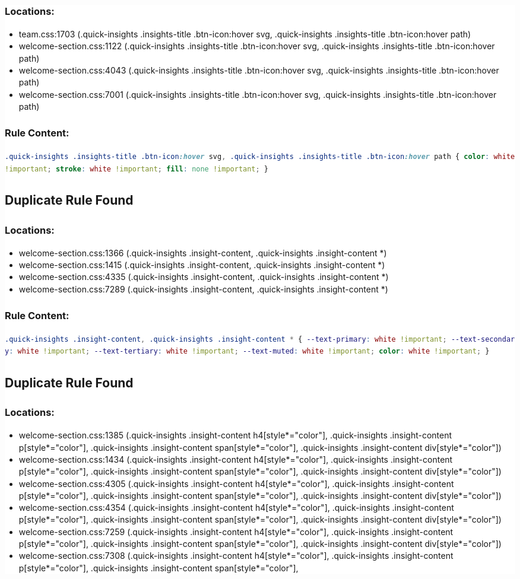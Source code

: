 ### Locations:
- team.css:1703 (.quick-insights .insights-title .btn-icon:hover svg,
.quick-insights .insights-title .btn-icon:hover path)
- welcome-section.css:1122 (.quick-insights .insights-title .btn-icon:hover svg,
.quick-insights .insights-title .btn-icon:hover path)
- welcome-section.css:4043 (.quick-insights .insights-title .btn-icon:hover svg,
.quick-insights .insights-title .btn-icon:hover path)
- welcome-section.css:7001 (.quick-insights .insights-title .btn-icon:hover svg,
.quick-insights .insights-title .btn-icon:hover path)

### Rule Content:
```css
.quick-insights .insights-title .btn-icon:hover svg, .quick-insights .insights-title .btn-icon:hover path { color: white !important; stroke: white !important; fill: none !important; }
```

## Duplicate Rule Found

### Locations:
- welcome-section.css:1366 (.quick-insights .insight-content,
.quick-insights .insight-content *)
- welcome-section.css:1415 (.quick-insights .insight-content,
.quick-insights .insight-content *)
- welcome-section.css:4335 (.quick-insights .insight-content,
.quick-insights .insight-content *)
- welcome-section.css:7289 (.quick-insights .insight-content,
.quick-insights .insight-content *)

### Rule Content:
```css
.quick-insights .insight-content, .quick-insights .insight-content * { --text-primary: white !important; --text-secondary: white !important; --text-tertiary: white !important; --text-muted: white !important; color: white !important; }
```

## Duplicate Rule Found

### Locations:
- welcome-section.css:1385 (.quick-insights .insight-content h4[style*="color"],
.quick-insights .insight-content p[style*="color"],
.quick-insights .insight-content span[style*="color"],
.quick-insights .insight-content div[style*="color"])
- welcome-section.css:1434 (.quick-insights .insight-content h4[style*="color"],
.quick-insights .insight-content p[style*="color"],
.quick-insights .insight-content span[style*="color"],
.quick-insights .insight-content div[style*="color"])
- welcome-section.css:4305 (.quick-insights .insight-content h4[style*="color"],
.quick-insights .insight-content p[style*="color"],
.quick-insights .insight-content span[style*="color"],
.quick-insights .insight-content div[style*="color"])
- welcome-section.css:4354 (.quick-insights .insight-content h4[style*="color"],
.quick-insights .insight-content p[style*="color"],
.quick-insights .insight-content span[style*="color"],
.quick-insights .insight-content div[style*="color"])
- welcome-section.css:7259 (.quick-insights .insight-content h4[style*="color"],
.quick-insights .insight-content p[style*="color"],
.quick-insights .insight-content span[style*="color"],
.quick-insights .insight-content div[style*="color"])
- welcome-section.css:7308 (.quick-insights .insight-content h4[style*="color"],
.quick-insights .insight-content p[style*="color"],
.quick-insights .insight-content span[style*="color"],